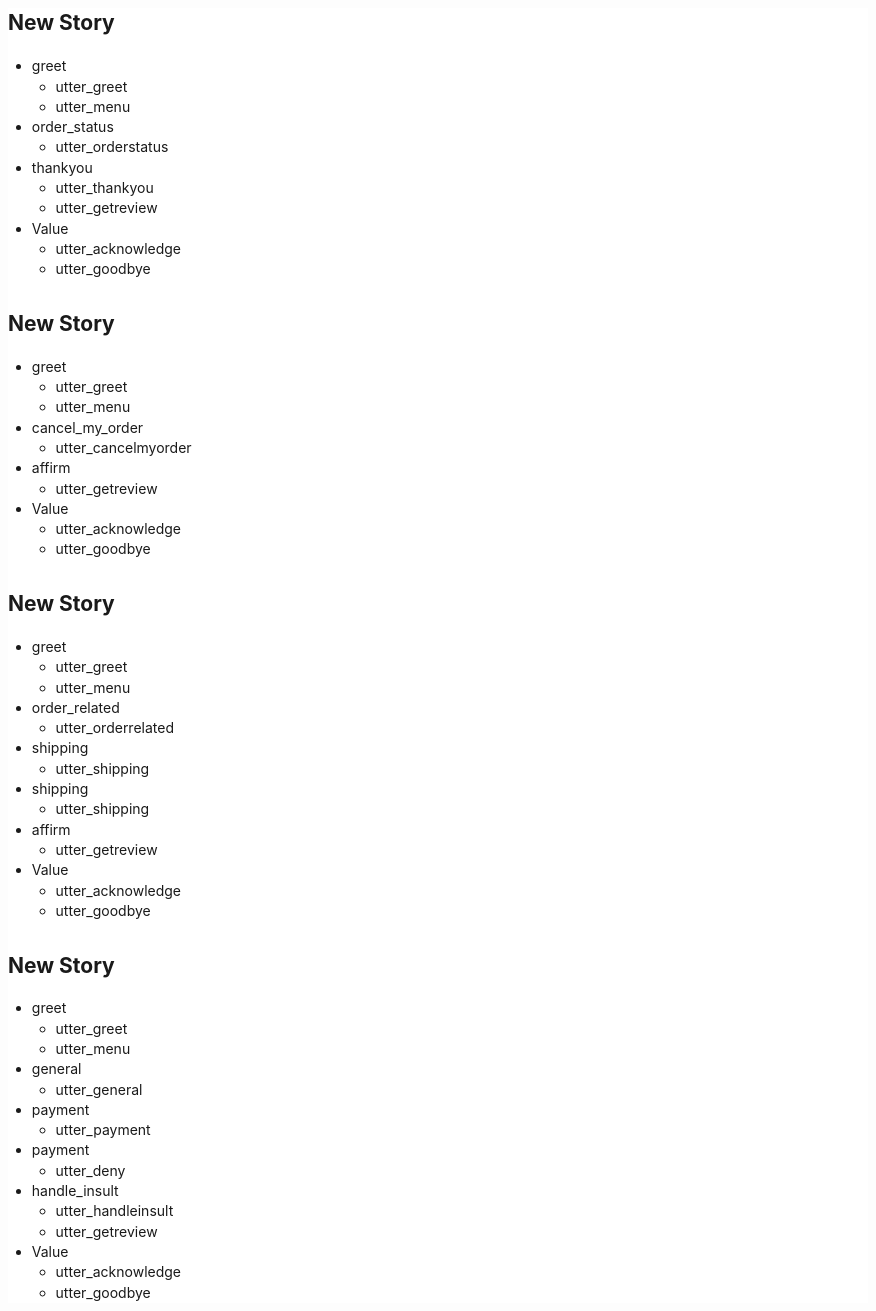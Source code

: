 ## New Story

* greet
    - utter_greet
    - utter_menu
* order_status
    - utter_orderstatus
* thankyou
    - utter_thankyou
    - utter_getreview
* Value
    - utter_acknowledge
    - utter_goodbye

## New Story

* greet
    - utter_greet
    - utter_menu
* cancel_my_order
    - utter_cancelmyorder
* affirm
    - utter_getreview
* Value
    - utter_acknowledge
    - utter_goodbye

## New Story

* greet
    - utter_greet
    - utter_menu
* order_related
    - utter_orderrelated
* shipping
    - utter_shipping
* shipping
    - utter_shipping
* affirm
    - utter_getreview
* Value
    - utter_acknowledge
    - utter_goodbye

## New Story

* greet
    - utter_greet
    - utter_menu
* general
    - utter_general
* payment
    - utter_payment
* payment
    - utter_deny
* handle_insult
    - utter_handleinsult
    - utter_getreview
* Value
    - utter_acknowledge
    - utter_goodbye
